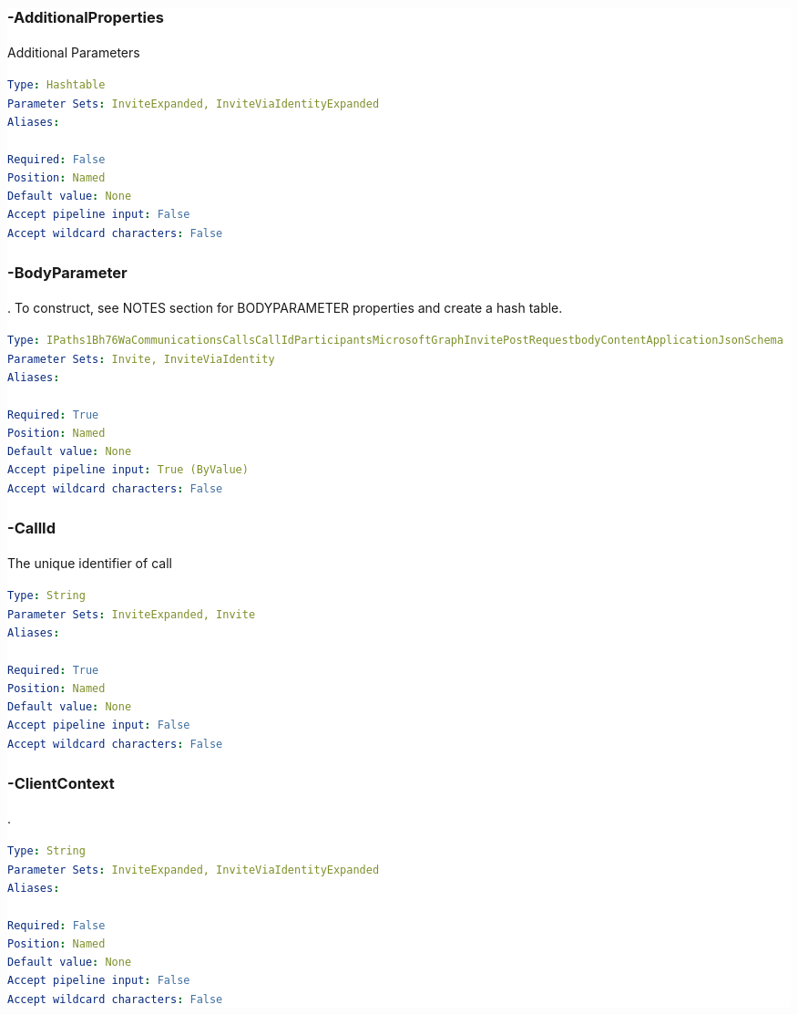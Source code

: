 ### -AdditionalProperties
Additional Parameters

```yaml
Type: Hashtable
Parameter Sets: InviteExpanded, InviteViaIdentityExpanded
Aliases:

Required: False
Position: Named
Default value: None
Accept pipeline input: False
Accept wildcard characters: False
```

### -BodyParameter
.
To construct, see NOTES section for BODYPARAMETER properties and create a hash table.

```yaml
Type: IPaths1Bh76WaCommunicationsCallsCallIdParticipantsMicrosoftGraphInvitePostRequestbodyContentApplicationJsonSchema
Parameter Sets: Invite, InviteViaIdentity
Aliases:

Required: True
Position: Named
Default value: None
Accept pipeline input: True (ByValue)
Accept wildcard characters: False
```

### -CallId
The unique identifier of call

```yaml
Type: String
Parameter Sets: InviteExpanded, Invite
Aliases:

Required: True
Position: Named
Default value: None
Accept pipeline input: False
Accept wildcard characters: False
```

### -ClientContext
.

```yaml
Type: String
Parameter Sets: InviteExpanded, InviteViaIdentityExpanded
Aliases:

Required: False
Position: Named
Default value: None
Accept pipeline input: False
Accept wildcard characters: False
```
